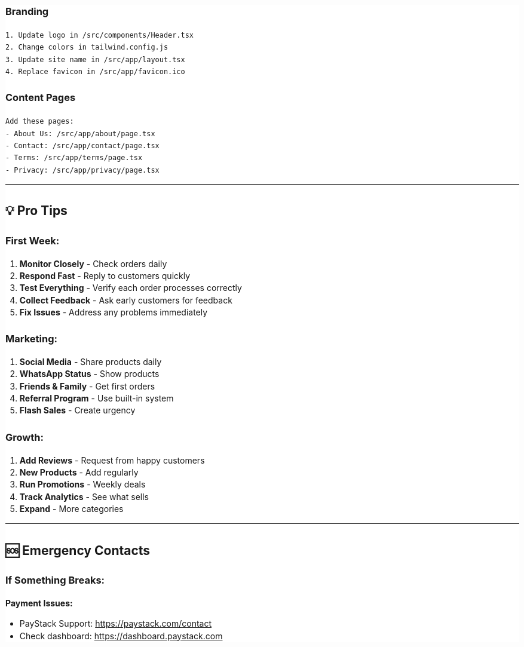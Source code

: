 ### **Branding**
```bash
1. Update logo in /src/components/Header.tsx
2. Change colors in tailwind.config.js
3. Update site name in /src/app/layout.tsx
4. Replace favicon in /src/app/favicon.ico
```

### **Content Pages**
```bash
Add these pages:
- About Us: /src/app/about/page.tsx
- Contact: /src/app/contact/page.tsx
- Terms: /src/app/terms/page.tsx
- Privacy: /src/app/privacy/page.tsx
```

---

## 💡 Pro Tips

### **First Week:**
1. **Monitor Closely** - Check orders daily
2. **Respond Fast** - Reply to customers quickly
3. **Test Everything** - Verify each order processes correctly
4. **Collect Feedback** - Ask early customers for feedback
5. **Fix Issues** - Address any problems immediately

### **Marketing:**
1. **Social Media** - Share products daily
2. **WhatsApp Status** - Show products
3. **Friends & Family** - Get first orders
4. **Referral Program** - Use built-in system
5. **Flash Sales** - Create urgency

### **Growth:**
1. **Add Reviews** - Request from happy customers
2. **New Products** - Add regularly
3. **Run Promotions** - Weekly deals
4. **Track Analytics** - See what sells
5. **Expand** - More categories

---

## 🆘 Emergency Contacts

### **If Something Breaks:**

**Payment Issues:**
- PayStack Support: https://paystack.com/contact
- Check dashboard: https://dashboard.paystack.com
